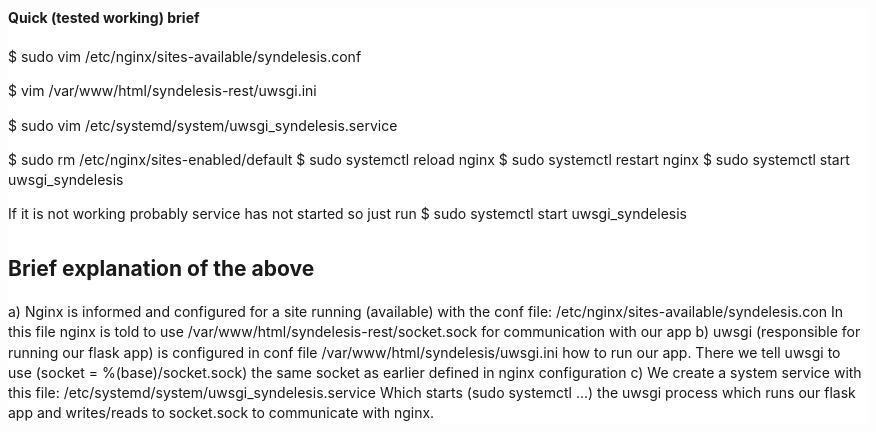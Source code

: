 

#### Quick (tested working) brief

$ sudo vim /etc/nginx/sites-available/syndelesis.conf

$ vim /var/www/html/syndelesis-rest/uwsgi.ini

$ sudo vim /etc/systemd/system/uwsgi_syndelesis.service


$ sudo rm /etc/nginx/sites-enabled/default
$ sudo systemctl reload nginx
$ sudo systemctl restart nginx
$ sudo systemctl start uwsgi_syndelesis

If it is not working probably service has not started so just run
$ sudo systemctl start uwsgi_syndelesis

## Brief explanation of the above

a) Nginx is informed and configured for a site running (available) with the conf file:
     /etc/nginx/sites-available/syndelesis.con
   In this file nginx is told to use /var/www/html/syndelesis-rest/socket.sock for communication with our app
b) uwsgi (responsible for running our flask app) is configured in conf file
     /var/www/html/syndelesis/uwsgi.ini
   how to run our app. There we tell uwsgi to use (socket = %(base)/socket.sock) the same socket as earlier defined in nginx configuration
c) We create a system service with this file:
     /etc/systemd/system/uwsgi_syndelesis.service
   Which starts (sudo systemctl ...) the uwsgi process which runs our flask app and writes/reads to socket.sock to communicate with nginx.
